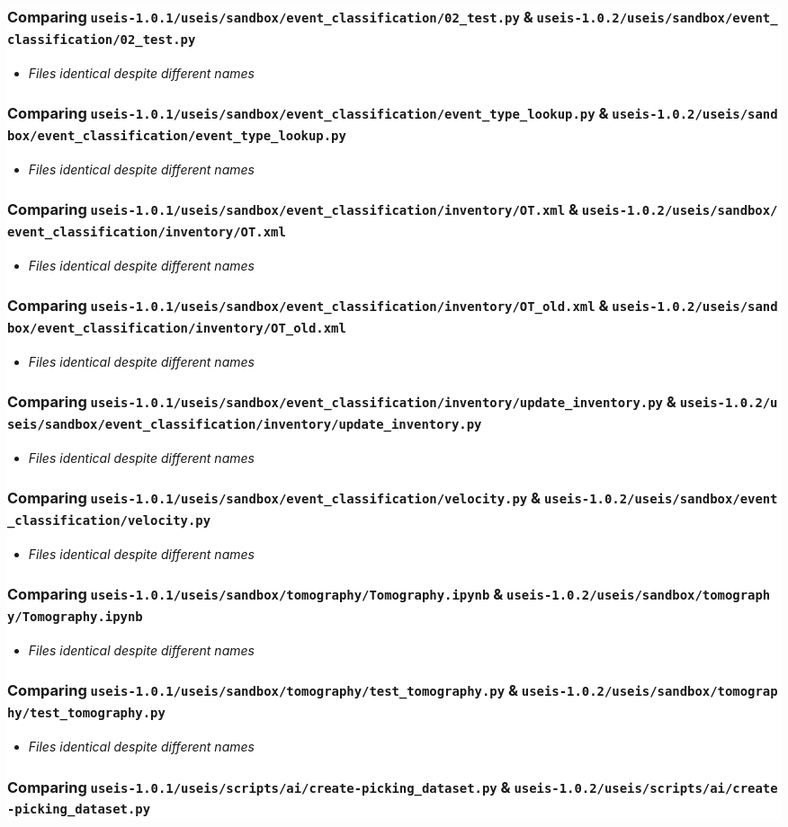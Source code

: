 ### Comparing `useis-1.0.1/useis/sandbox/event_classification/02_test.py` & `useis-1.0.2/useis/sandbox/event_classification/02_test.py`

 * *Files identical despite different names*

### Comparing `useis-1.0.1/useis/sandbox/event_classification/event_type_lookup.py` & `useis-1.0.2/useis/sandbox/event_classification/event_type_lookup.py`

 * *Files identical despite different names*

### Comparing `useis-1.0.1/useis/sandbox/event_classification/inventory/OT.xml` & `useis-1.0.2/useis/sandbox/event_classification/inventory/OT.xml`

 * *Files identical despite different names*

### Comparing `useis-1.0.1/useis/sandbox/event_classification/inventory/OT_old.xml` & `useis-1.0.2/useis/sandbox/event_classification/inventory/OT_old.xml`

 * *Files identical despite different names*

### Comparing `useis-1.0.1/useis/sandbox/event_classification/inventory/update_inventory.py` & `useis-1.0.2/useis/sandbox/event_classification/inventory/update_inventory.py`

 * *Files identical despite different names*

### Comparing `useis-1.0.1/useis/sandbox/event_classification/velocity.py` & `useis-1.0.2/useis/sandbox/event_classification/velocity.py`

 * *Files identical despite different names*

### Comparing `useis-1.0.1/useis/sandbox/tomography/Tomography.ipynb` & `useis-1.0.2/useis/sandbox/tomography/Tomography.ipynb`

 * *Files identical despite different names*

### Comparing `useis-1.0.1/useis/sandbox/tomography/test_tomography.py` & `useis-1.0.2/useis/sandbox/tomography/test_tomography.py`

 * *Files identical despite different names*

### Comparing `useis-1.0.1/useis/scripts/ai/create-picking_dataset.py` & `useis-1.0.2/useis/scripts/ai/create-picking_dataset.py`
